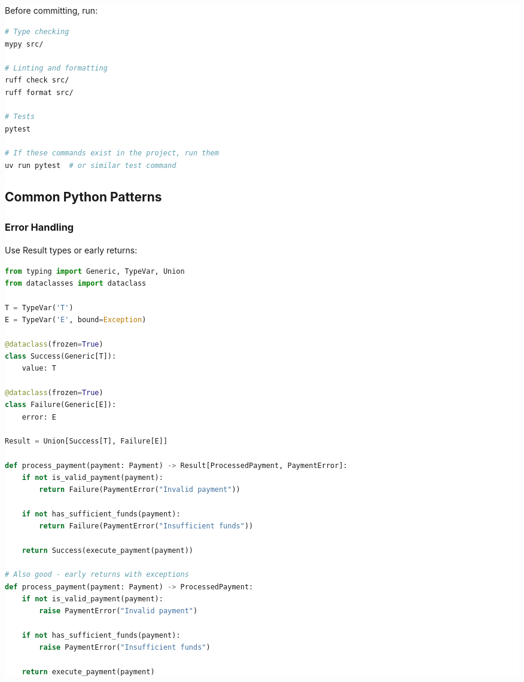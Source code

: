 Before committing, run:

```bash
# Type checking
mypy src/

# Linting and formatting
ruff check src/
ruff format src/

# Tests
pytest

# If these commands exist in the project, run them
uv run pytest  # or similar test command
```

## Common Python Patterns

### Error Handling

Use Result types or early returns:

```python
from typing import Generic, TypeVar, Union
from dataclasses import dataclass

T = TypeVar('T')
E = TypeVar('E', bound=Exception)

@dataclass(frozen=True)
class Success(Generic[T]):
    value: T

@dataclass(frozen=True)
class Failure(Generic[E]):
    error: E

Result = Union[Success[T], Failure[E]]

def process_payment(payment: Payment) -> Result[ProcessedPayment, PaymentError]:
    if not is_valid_payment(payment):
        return Failure(PaymentError("Invalid payment"))
    
    if not has_sufficient_funds(payment):
        return Failure(PaymentError("Insufficient funds"))
    
    return Success(execute_payment(payment))

# Also good - early returns with exceptions
def process_payment(payment: Payment) -> ProcessedPayment:
    if not is_valid_payment(payment):
        raise PaymentError("Invalid payment")
    
    if not has_sufficient_funds(payment):
        raise PaymentError("Insufficient funds")
    
    return execute_payment(payment)
```
